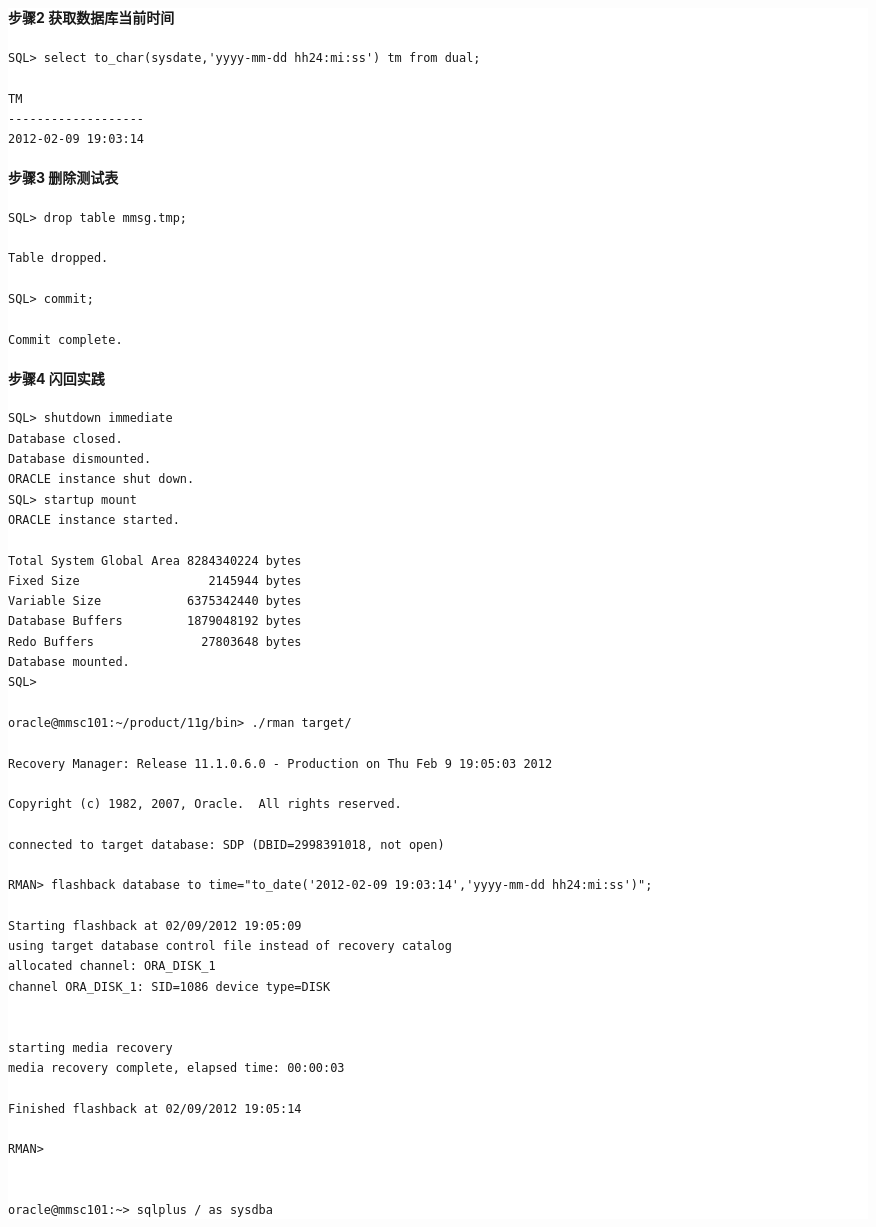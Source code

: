 #### 步骤2 获取数据库当前时间

```shell
SQL> select to_char(sysdate,'yyyy-mm-dd hh24:mi:ss') tm from dual;

TM
-------------------
2012-02-09 19:03:14
```

#### 步骤3 删除测试表

```shell
SQL> drop table mmsg.tmp;

Table dropped.

SQL> commit;

Commit complete.
```

#### 步骤4 闪回实践

```shell
SQL> shutdown immediate
Database closed.
Database dismounted.
ORACLE instance shut down.
SQL> startup mount
ORACLE instance started.

Total System Global Area 8284340224 bytes
Fixed Size                  2145944 bytes
Variable Size            6375342440 bytes
Database Buffers         1879048192 bytes
Redo Buffers               27803648 bytes
Database mounted.
SQL>

oracle@mmsc101:~/product/11g/bin> ./rman target/

Recovery Manager: Release 11.1.0.6.0 - Production on Thu Feb 9 19:05:03 2012

Copyright (c) 1982, 2007, Oracle.  All rights reserved.

connected to target database: SDP (DBID=2998391018, not open)

RMAN> flashback database to time="to_date('2012-02-09 19:03:14','yyyy-mm-dd hh24:mi:ss')";

Starting flashback at 02/09/2012 19:05:09
using target database control file instead of recovery catalog
allocated channel: ORA_DISK_1
channel ORA_DISK_1: SID=1086 device type=DISK


starting media recovery
media recovery complete, elapsed time: 00:00:03

Finished flashback at 02/09/2012 19:05:14

RMAN>


oracle@mmsc101:~> sqlplus / as sysdba

```